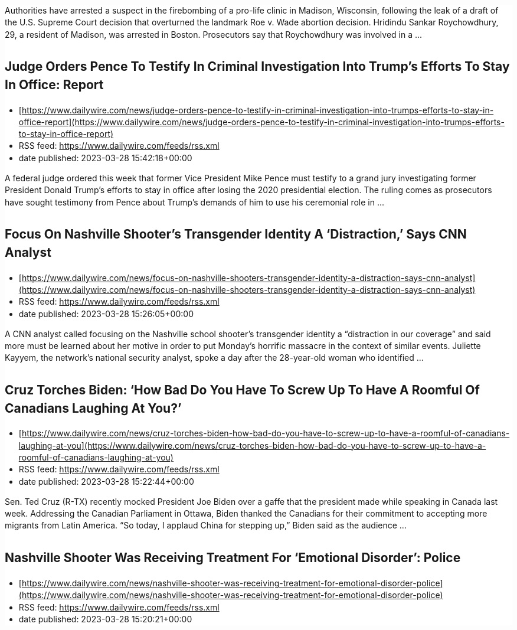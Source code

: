 Authorities have arrested a suspect in the firebombing of a pro-life clinic in Madison, Wisconsin, following the leak of a draft of the U.S. Supreme Court decision that overturned the landmark Roe v. Wade abortion decision. Hridindu Sankar Roychowdhury, 29, a resident of Madison, was arrested in Boston. Prosecutors say that Roychowdhury was involved in a ...

## Judge Orders Pence To Testify In Criminal Investigation Into Trump’s Efforts To Stay In Office: Report
 - [https://www.dailywire.com/news/judge-orders-pence-to-testify-in-criminal-investigation-into-trumps-efforts-to-stay-in-office-report](https://www.dailywire.com/news/judge-orders-pence-to-testify-in-criminal-investigation-into-trumps-efforts-to-stay-in-office-report)
 - RSS feed: https://www.dailywire.com/feeds/rss.xml
 - date published: 2023-03-28 15:42:18+00:00

A federal judge ordered this week that former Vice President Mike Pence must testify to a grand jury investigating former President Donald Trump&#8217;s efforts to stay in office after losing the 2020 presidential election. The ruling comes as prosecutors have sought testimony from Pence about Trump&#8217;s demands of him to use his ceremonial role in ...

## Focus On Nashville Shooter’s Transgender Identity A ‘Distraction,’ Says CNN Analyst
 - [https://www.dailywire.com/news/focus-on-nashville-shooters-transgender-identity-a-distraction-says-cnn-analyst](https://www.dailywire.com/news/focus-on-nashville-shooters-transgender-identity-a-distraction-says-cnn-analyst)
 - RSS feed: https://www.dailywire.com/feeds/rss.xml
 - date published: 2023-03-28 15:26:05+00:00

A CNN analyst called focusing on the Nashville school shooter&#8217;s transgender identity a &#8220;distraction in our coverage&#8221; and said more must be learned about her motive in order to put Monday&#8217;s horrific massacre in the context of similar events. Juliette Kayyem, the network&#8217;s national security analyst, spoke a day after the 28-year-old woman who identified ...

## Cruz Torches Biden: ‘How Bad Do You Have To Screw Up To Have A Roomful Of Canadians Laughing At You?’
 - [https://www.dailywire.com/news/cruz-torches-biden-how-bad-do-you-have-to-screw-up-to-have-a-roomful-of-canadians-laughing-at-you](https://www.dailywire.com/news/cruz-torches-biden-how-bad-do-you-have-to-screw-up-to-have-a-roomful-of-canadians-laughing-at-you)
 - RSS feed: https://www.dailywire.com/feeds/rss.xml
 - date published: 2023-03-28 15:22:44+00:00

Sen. Ted Cruz (R-TX) recently mocked President Joe Biden over a gaffe that the president made while speaking in Canada last week. Addressing the Canadian Parliament in Ottawa, Biden thanked the Canadians for their commitment to accepting more migrants from Latin America. &#8220;So today, I applaud China for stepping up,&#8221; Biden said as the audience ...

## Nashville Shooter Was Receiving Treatment For ‘Emotional Disorder’: Police
 - [https://www.dailywire.com/news/nashville-shooter-was-receiving-treatment-for-emotional-disorder-police](https://www.dailywire.com/news/nashville-shooter-was-receiving-treatment-for-emotional-disorder-police)
 - RSS feed: https://www.dailywire.com/feeds/rss.xml
 - date published: 2023-03-28 15:20:21+00:00
